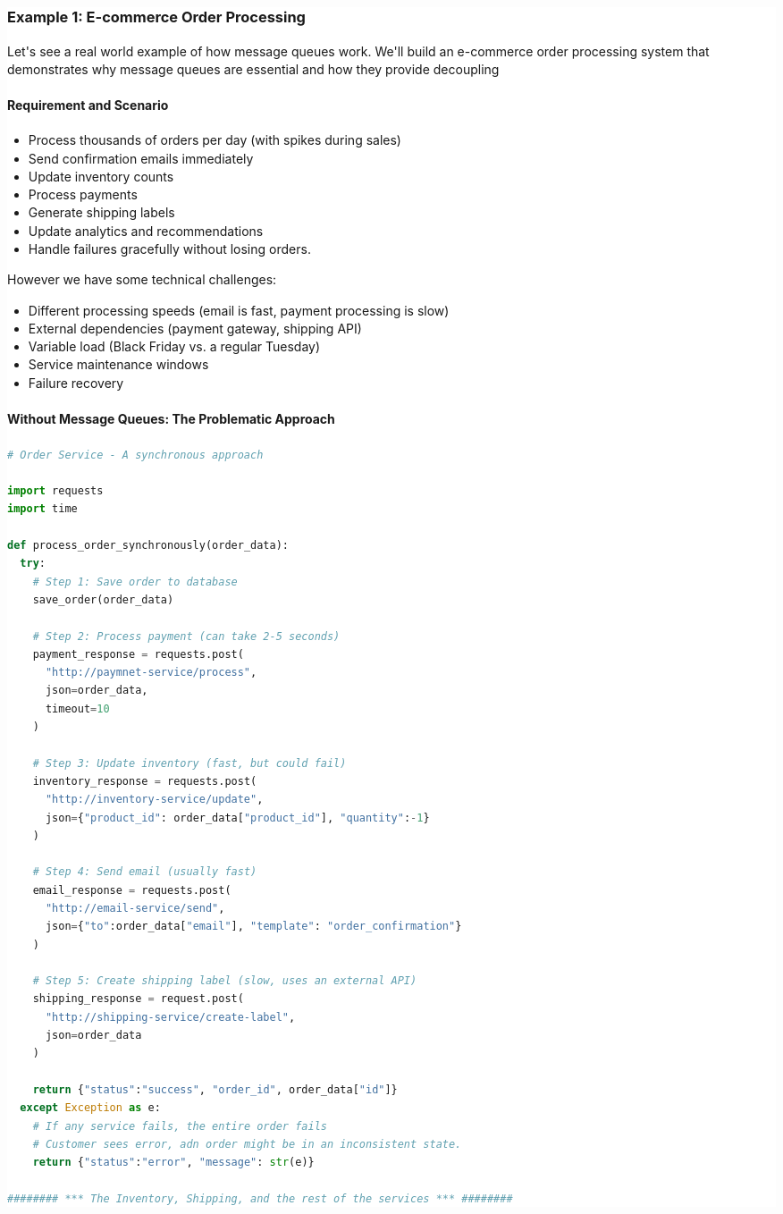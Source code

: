 ### Example 1: E-commerce Order Processing
Let's see a real world example of how message queues work. We'll build an e-commerce order processing system that demonstrates why message queues are essential and how they provide decoupling

#### Requirement and Scenario
- Process thousands of orders per day (with spikes during sales)
- Send confirmation emails immediately
- Update inventory counts
- Process payments 
- Generate shipping labels
- Update analytics and recommendations 
- Handle failures gracefully without losing orders.

However we have some technical challenges:
- Different processing speeds (email is fast, payment processing is slow)
- External dependencies (payment gateway, shipping API)
- Variable load (Black Friday vs. a regular Tuesday)
- Service maintenance windows 
- Failure recovery

#### Without Message Queues: The Problematic Approach
```Python
# Order Service - A synchronous approach

import requests
import time

def process_order_synchronously(order_data):
  try:
    # Step 1: Save order to database
    save_order(order_data)

    # Step 2: Process payment (can take 2-5 seconds)
    payment_response = requests.post(
      "http://paymnet-service/process",
      json=order_data,
      timeout=10
    )

    # Step 3: Update inventory (fast, but could fail)
    inventory_response = requests.post(
      "http://inventory-service/update",
      json={"product_id": order_data["product_id"], "quantity":-1}
    )

    # Step 4: Send email (usually fast)
    email_response = requests.post(
      "http://email-service/send",
      json={"to":order_data["email"], "template": "order_confirmation"}
    )

    # Step 5: Create shipping label (slow, uses an external API)
    shipping_response = request.post(
      "http://shipping-service/create-label",
      json=order_data
    )

    return {"status":"success", "order_id", order_data["id"]}
  except Exception as e:
    # If any service fails, the entire order fails
    # Customer sees error, adn order might be in an inconsistent state. 
    return {"status":"error", "message": str(e)}

######## *** The Inventory, Shipping, and the rest of the services *** ########
```